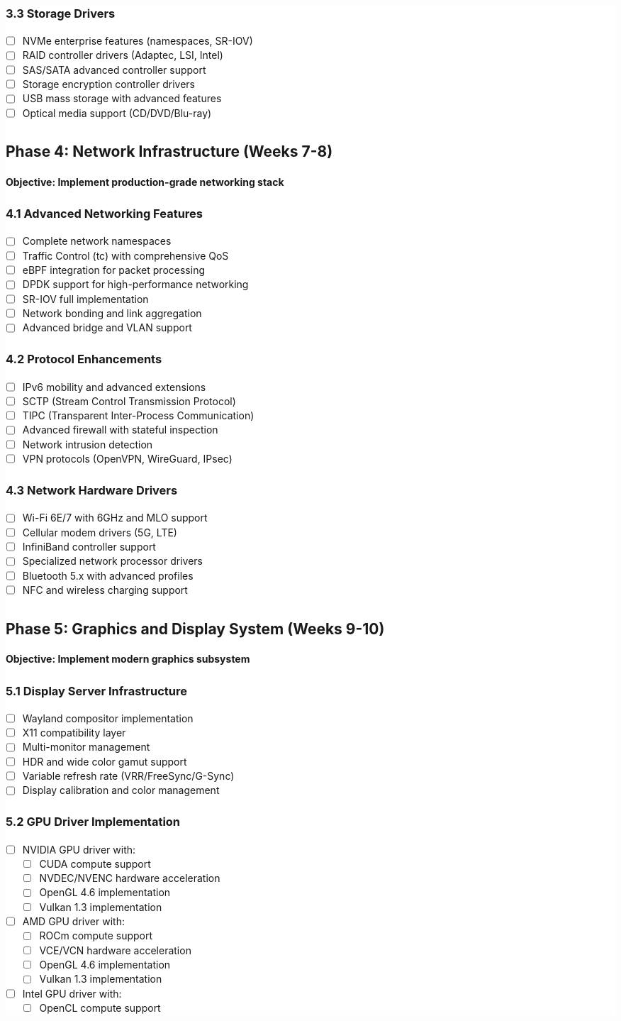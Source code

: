 ### 3.3 Storage Drivers
- [ ] NVMe enterprise features (namespaces, SR-IOV)
- [ ] RAID controller drivers (Adaptec, LSI, Intel)
- [ ] SAS/SATA advanced controller support
- [ ] Storage encryption controller drivers
- [ ] USB mass storage with advanced features
- [ ] Optical media support (CD/DVD/Blu-ray)

## Phase 4: Network Infrastructure (Weeks 7-8)
**Objective: Implement production-grade networking stack**

### 4.1 Advanced Networking Features
- [ ] Complete network namespaces
- [ ] Traffic Control (tc) with comprehensive QoS
- [ ] eBPF integration for packet processing
- [ ] DPDK support for high-performance networking
- [ ] SR-IOV full implementation
- [ ] Network bonding and link aggregation
- [ ] Advanced bridge and VLAN support

### 4.2 Protocol Enhancements
- [ ] IPv6 mobility and advanced extensions
- [ ] SCTP (Stream Control Transmission Protocol)
- [ ] TIPC (Transparent Inter-Process Communication)
- [ ] Advanced firewall with stateful inspection
- [ ] Network intrusion detection
- [ ] VPN protocols (OpenVPN, WireGuard, IPsec)

### 4.3 Network Hardware Drivers
- [ ] Wi-Fi 6E/7 with 6GHz and MLO support
- [ ] Cellular modem drivers (5G, LTE)
- [ ] InfiniBand controller support
- [ ] Specialized network processor drivers
- [ ] Bluetooth 5.x with advanced profiles
- [ ] NFC and wireless charging support

## Phase 5: Graphics and Display System (Weeks 9-10)
**Objective: Implement modern graphics subsystem**

### 5.1 Display Server Infrastructure
- [ ] Wayland compositor implementation
- [ ] X11 compatibility layer
- [ ] Multi-monitor management
- [ ] HDR and wide color gamut support
- [ ] Variable refresh rate (VRR/FreeSync/G-Sync)
- [ ] Display calibration and color management

### 5.2 GPU Driver Implementation
- [ ] NVIDIA GPU driver with:
  - [ ] CUDA compute support
  - [ ] NVDEC/NVENC hardware acceleration
  - [ ] OpenGL 4.6 implementation
  - [ ] Vulkan 1.3 implementation
- [ ] AMD GPU driver with:
  - [ ] ROCm compute support
  - [ ] VCE/VCN hardware acceleration
  - [ ] OpenGL 4.6 implementation
  - [ ] Vulkan 1.3 implementation
- [ ] Intel GPU driver with:
  - [ ] OpenCL compute support